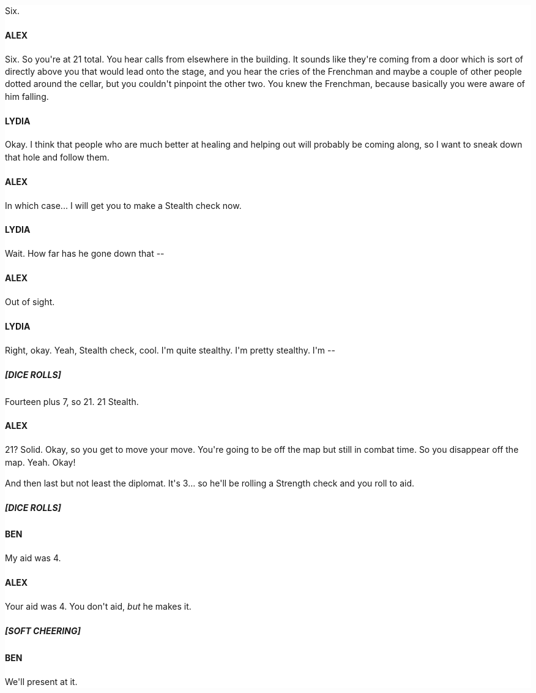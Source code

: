 Six.

#### ALEX

Six. So you're at 21 total. You hear calls from elsewhere in the building. It sounds like they're coming from a door which is sort of directly above you that would lead onto the stage, and you hear the cries of the Frenchman and maybe a couple of other people dotted around the cellar, but you couldn't pinpoint the other two. You knew the Frenchman, because basically you were aware of him falling. 

#### LYDIA

Okay. I think that people who are much better at healing and helping out will probably be coming along, so I want to sneak down that hole and follow them. 

#### ALEX

In which case... I will get you to make a Stealth check now. 

#### LYDIA

Wait. How far has he gone down that -- 

#### ALEX

Out of sight. 

#### LYDIA

Right, okay. Yeah, Stealth check, cool. I'm quite stealthy. I'm pretty stealthy. I'm --

##### [DICE ROLLS]

Fourteen plus 7, so 21. 21 Stealth. 

#### ALEX

21? Solid. Okay, so you get to move your move. You're going to be off the map but still in combat time. So you disappear off the map. Yeah. Okay!

And then last but not least the diplomat. It's 3... so he'll be rolling a Strength check and you roll to aid.

##### [DICE ROLLS]

#### BEN

My aid was 4. 

#### ALEX

Your aid was 4. You don't aid, *but* he makes it.

##### [SOFT CHEERING]

#### BEN

We'll present at it. 
